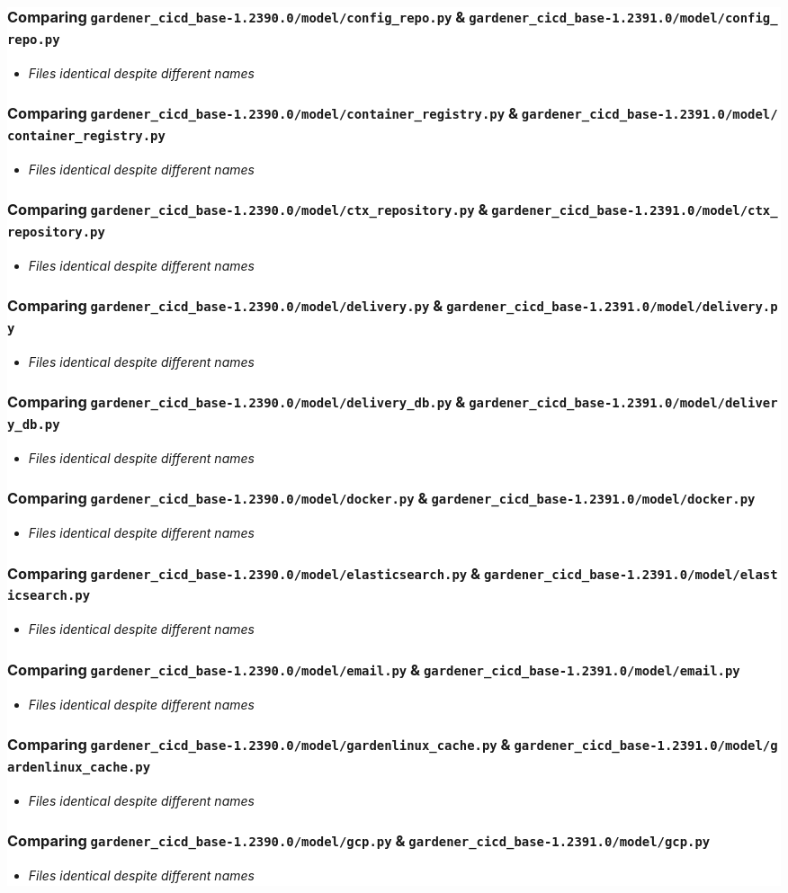 ### Comparing `gardener_cicd_base-1.2390.0/model/config_repo.py` & `gardener_cicd_base-1.2391.0/model/config_repo.py`

 * *Files identical despite different names*

### Comparing `gardener_cicd_base-1.2390.0/model/container_registry.py` & `gardener_cicd_base-1.2391.0/model/container_registry.py`

 * *Files identical despite different names*

### Comparing `gardener_cicd_base-1.2390.0/model/ctx_repository.py` & `gardener_cicd_base-1.2391.0/model/ctx_repository.py`

 * *Files identical despite different names*

### Comparing `gardener_cicd_base-1.2390.0/model/delivery.py` & `gardener_cicd_base-1.2391.0/model/delivery.py`

 * *Files identical despite different names*

### Comparing `gardener_cicd_base-1.2390.0/model/delivery_db.py` & `gardener_cicd_base-1.2391.0/model/delivery_db.py`

 * *Files identical despite different names*

### Comparing `gardener_cicd_base-1.2390.0/model/docker.py` & `gardener_cicd_base-1.2391.0/model/docker.py`

 * *Files identical despite different names*

### Comparing `gardener_cicd_base-1.2390.0/model/elasticsearch.py` & `gardener_cicd_base-1.2391.0/model/elasticsearch.py`

 * *Files identical despite different names*

### Comparing `gardener_cicd_base-1.2390.0/model/email.py` & `gardener_cicd_base-1.2391.0/model/email.py`

 * *Files identical despite different names*

### Comparing `gardener_cicd_base-1.2390.0/model/gardenlinux_cache.py` & `gardener_cicd_base-1.2391.0/model/gardenlinux_cache.py`

 * *Files identical despite different names*

### Comparing `gardener_cicd_base-1.2390.0/model/gcp.py` & `gardener_cicd_base-1.2391.0/model/gcp.py`

 * *Files identical despite different names*
